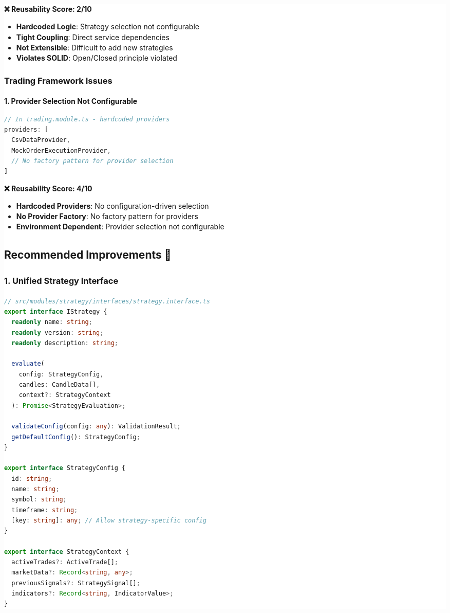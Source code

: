 **❌ Reusability Score: 2/10**
- **Hardcoded Logic**: Strategy selection not configurable
- **Tight Coupling**: Direct service dependencies
- **Not Extensible**: Difficult to add new strategies
- **Violates SOLID**: Open/Closed principle violated

### **Trading Framework Issues**

**1. Provider Selection Not Configurable**
```typescript
// In trading.module.ts - hardcoded providers
providers: [
  CsvDataProvider,
  MockOrderExecutionProvider,
  // No factory pattern for provider selection
]
```

**❌ Reusability Score: 4/10**
- **Hardcoded Providers**: No configuration-driven selection
- **No Provider Factory**: No factory pattern for providers
- **Environment Dependent**: Provider selection not configurable

## Recommended Improvements 🎯

### **1. Unified Strategy Interface**

```typescript
// src/modules/strategy/interfaces/strategy.interface.ts
export interface IStrategy {
  readonly name: string;
  readonly version: string;
  readonly description: string;
  
  evaluate(
    config: StrategyConfig,
    candles: CandleData[],
    context?: StrategyContext
  ): Promise<StrategyEvaluation>;
  
  validateConfig(config: any): ValidationResult;
  getDefaultConfig(): StrategyConfig;
}

export interface StrategyConfig {
  id: string;
  name: string;
  symbol: string;
  timeframe: string;
  [key: string]: any; // Allow strategy-specific config
}

export interface StrategyContext {
  activeTrades?: ActiveTrade[];
  marketData?: Record<string, any>;
  previousSignals?: StrategySignal[];
  indicators?: Record<string, IndicatorValue>;
}
```
